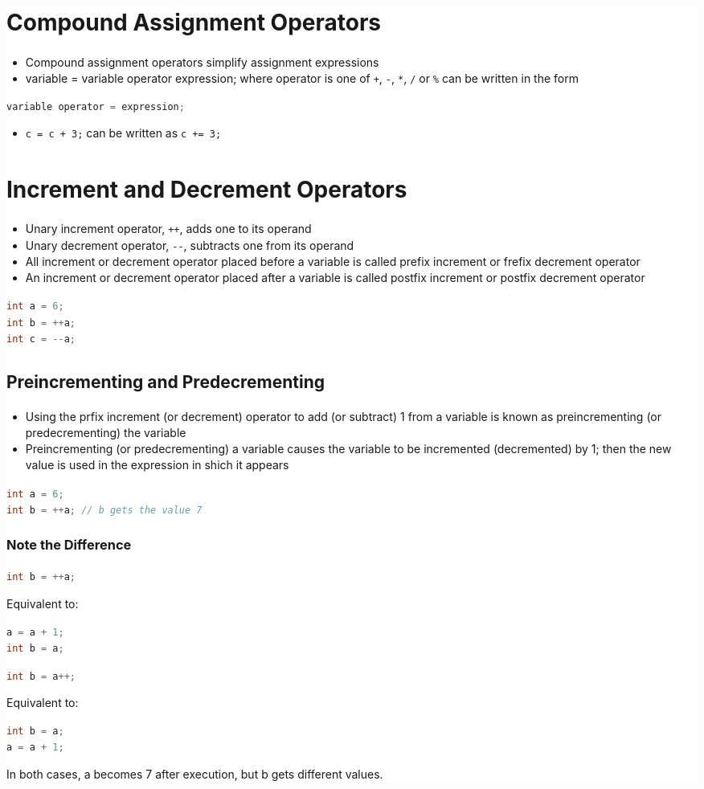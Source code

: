 # Compound Assignment Operators
* Compound assignment operators simplify assignment expressions
* variable = variable operator expression; where operator is one of `+`, `-`, `*`, `/` or `%` can be written in the form
```java
variable operator = expression;
```
* `c = c + 3;` can be written as `c += 3;`

# Increment and Decrement Operators
* Unary increment operator, `++`, adds one to its operand
* Unary decrement operator, `--`, subtracts one from its operand
* All increment or decrement operator placed before a variable is called prefix increment or frefix decrement operator
* An increment or decrement operator placed after a variable is called postfix increment or postfix decrement operator
```java
int a = 6;
int b = ++a;
int c = --a;
```

## Preincrementing and Predecrementing
* Using the prfix increment (or decrement) operator to add (or subtract) 1 from a variable is known as preincrementing (or predecrementing) the variable
* Preincrementing (or predecrementing) a variable causes the variable to be incremented (decremented) by 1; then the new value is used in the expression in shich it appears
```java
int a = 6;
int b = ++a; // b gets the value 7
```

### Note the Difference
```java
int b = ++a;
```
Equivalent to:
```java
a = a + 1;
int b = a;
```

```java
int b = a++;
```
Equivalent to:
```java
int b = a;
a = a + 1;
```
In both cases, a becomes 7 after execution, but b gets different values.
